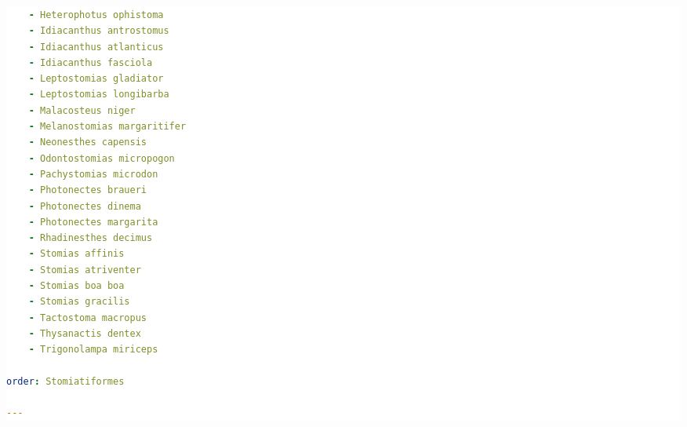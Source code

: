 ```yaml
    - Heterophotus ophistoma
    - Idiacanthus antrostomus
    - Idiacanthus atlanticus
    - Idiacanthus fasciola
    - Leptostomias gladiator
    - Leptostomias longibarba
    - Malacosteus niger
    - Melanostomias margaritifer
    - Neonesthes capensis
    - Odontostomias micropogon
    - Pachystomias microdon
    - Photonectes braueri
    - Photonectes dinema
    - Photonectes margarita
    - Rhadinesthes decimus
    - Stomias affinis
    - Stomias atriventer
    - Stomias boa boa
    - Stomias gracilis
    - Tactostoma macropus
    - Thysanactis dentex
    - Trigonolampa miriceps

order: Stomiatiformes

---
```

